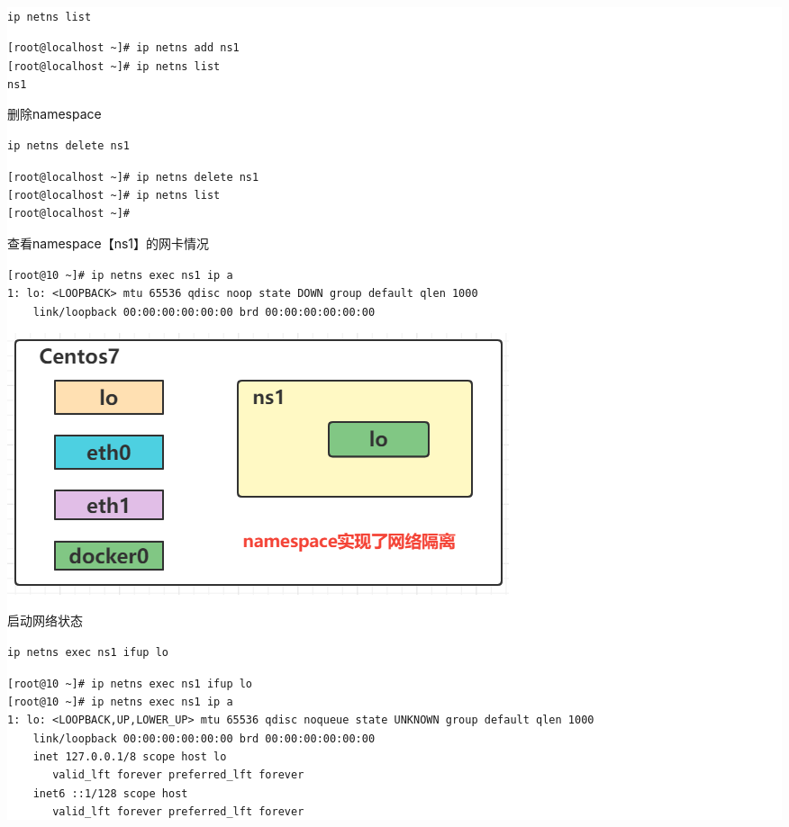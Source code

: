```shell
ip netns list
```

```shell
[root@localhost ~]# ip netns add ns1
[root@localhost ~]# ip netns list
ns1
```

删除namespace

```shell
ip netns delete ns1
```

```shell
[root@localhost ~]# ip netns delete ns1
[root@localhost ~]# ip netns list
[root@localhost ~]# 
```

查看namespace【ns1】的网卡情况

```shell
[root@10 ~]# ip netns exec ns1 ip a
1: lo: <LOOPBACK> mtu 65536 qdisc noop state DOWN group default qlen 1000
    link/loopback 00:00:00:00:00:00 brd 00:00:00:00:00:00
```

![namespace网卡图](./img/namespace图.png)

启动网络状态

```shell
ip netns exec ns1 ifup lo
```

```shell
[root@10 ~]# ip netns exec ns1 ifup lo
[root@10 ~]# ip netns exec ns1 ip a
1: lo: <LOOPBACK,UP,LOWER_UP> mtu 65536 qdisc noqueue state UNKNOWN group default qlen 1000
    link/loopback 00:00:00:00:00:00 brd 00:00:00:00:00:00
    inet 127.0.0.1/8 scope host lo
       valid_lft forever preferred_lft forever
    inet6 ::1/128 scope host
       valid_lft forever preferred_lft forever
```
